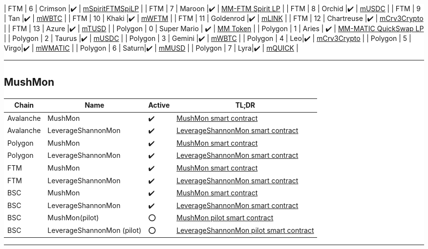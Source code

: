 | FTM | 6 | Crimson  |:heavy_check_mark: |  [mSpiritFTMSpiLP](https://ftmscan.com/address/0xe74358fEc47B55F94F5aCb4f32a30a36623Fc373) |
| FTM | 7 | Maroon  |:heavy_check_mark: |  [MM-FTM Spirit LP](https://ftmscan.com/address/0x971D049B7BDE4ca9192A461708eBB54C8EBC0843) |
| FTM | 8 | Orchid  |:heavy_check_mark: |  [mUSDC](https://ftmscan.com/address/0x70b89c91ffcc6bd3325419ff63b23cd50d515bc2) |
| FTM | 9 | Tan  |:heavy_check_mark: |  [mWBTC](https://ftmscan.com/address/0x3371d92e633f7a49fcfa9114e55dafc485bd413b) |
| FTM | 10 | Khaki  |:heavy_check_mark: |  [mWFTM](https://ftmscan.com/address/0xe09CD96100A0e9a19e064dc475568a428515d2e2) |
| FTM | 11 | Goldenrod  |:heavy_check_mark: |  [mLINK](https://ftmscan.com/address/0x4471332148688fAA64705a39ec630A6AD692B40a) |
| FTM | 12 | Chartreuse  |:heavy_check_mark: |  [mCrv3Crypto](https://ftmscan.com/address/0x771fbBc372045424fE51Dc761F728870a5a7e933) |
| FTM | 13 | Azure  |:heavy_check_mark: |  [mTUSD](https://ftmscan.com/address/0x91B6d34679fdEae095B3873b39c5f17C59044339) |
| Polygon | 0 | Super Mario  | :heavy_check_mark: | [MM Token](https://polygonscan.com/address/0x2e220744f9ac1bf3045b0588d339f5fd3bb8623a) | 
| Polygon | 1 | Aries  | :heavy_check_mark: |  [MM-MATIC QuickSwap LP](https://polygonscan.com/token/0x96f8a62C97a05D2680A5F556CFB1A6b9154BF70e) |
| Polygon | 2 | Taurus  |:heavy_check_mark: |  [mUSDC](https://polygonscan.com/address/0xa283aa7cfbb27ef0cfbcb2493dd9f4330e0fd304) |
| Polygon | 3 | Gemini  |:heavy_check_mark: |  [mWBTC](https://polygonscan.com/address/0x0c0291f4c12f04da8b4139996c720a89d28ca069) |
| Polygon | 4 | Leo|:heavy_check_mark: |  [mCrv3Crypto](https://polygonscan.com/address/0xe74358fEc47B55F94F5aCb4f32a30a36623Fc373) |
| Polygon | 5 | Virgo|:heavy_check_mark: |  [mWMATIC](https://polygonscan.com/address/0xC126A5f0688E87E4069159ad9Bd3cbe4EeEaD165) |
| Polygon | 6 | Saturn|:heavy_check_mark: |  [mMUSD](https://polygonscan.com/address/0xa1c6670F5B040831156641a669F0DCa318272f7f) |
| Polygon | 7 | Lyra|:heavy_check_mark: |  [mQUICK](https://polygonscan.com/address/0x2255A52Cd5549b8AA04E4ED7C8AD730628f6C747) |

---

## MushMon


| Chain | Name | Active | TL;DR | 
| --- | --- | --- | --- |
| Avalanche | MushMon  | :heavy_check_mark: | [MushMon smart contract](https://snowtrace.io/address/0xE58cdd204588b6C7fA5cf461398E4016A3C88227) | 
| Avalanche | LeverageShannonMon  | :heavy_check_mark: | [LeverageShannonMon smart contract](https://snowtrace.io/address/0xA4EdF3942Bb15a9F3B8b04a3BC046E08790f58d4) |
| Polygon | MushMon  | :heavy_check_mark: | [MushMon smart contract](https://polygonscan.com/address/0x4ef509026d904f8236dac70d74a3d5b632ede9ea) | 
| Polygon | LeverageShannonMon  | :heavy_check_mark: | [LeverageShannonMon smart contract](https://polygonscan.com/address/0x43d5c1a973381c89ea3dc2a455e9c895530da735) |
| FTM | MushMon  | :heavy_check_mark: | [MushMon smart contract](https://ftmscan.com/address/0x883fB00742161DCe2235bbF4a67df84cd0e50c08) | 
| FTM | LeverageShannonMon  | :heavy_check_mark: | [LeverageShannonMon smart contract](https://ftmscan.com/address/0x11d1cBF2eE1310E8a4e8887421624E28A86a8aD4) |
| BSC | MushMon  | :heavy_check_mark: | [MushMon smart contract](https://bscscan.com/address/0xa50f2928e11bfe3bD9b0de45182916e6E1Ad6F0e) | 
| BSC | LeverageShannonMon  | :heavy_check_mark: | [LeverageShannonMon smart contract](https://bscscan.com/address/0x80618a3b174e3339970b041542578e3823834910) |
| BSC | MushMon(pilot)  | ⭕ | [MushMon pilot smart contract](https://bscscan.com/address/0xb06661A221Ab2Ec615531f9632D6Dc5D2984179A) | 
| BSC | LeverageShannonMon (pilot)  | ⭕ | [LeverageShannonMon pilot smart contract](https://bscscan.com/address/0xB86eace0Ce0d3f463B415e8B3463e331F1d95b6e) |

---